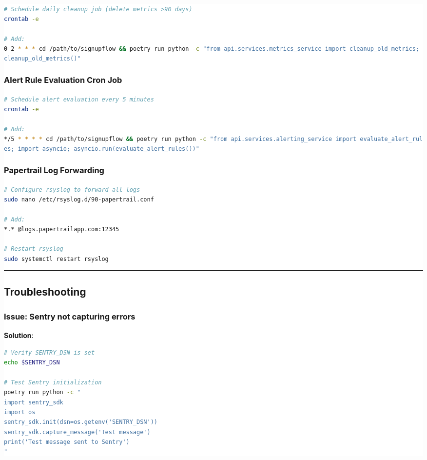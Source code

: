 ```bash
# Schedule daily cleanup job (delete metrics >90 days)
crontab -e

# Add:
0 2 * * * cd /path/to/signupflow && poetry run python -c "from api.services.metrics_service import cleanup_old_metrics; cleanup_old_metrics()"
```

### Alert Rule Evaluation Cron Job

```bash
# Schedule alert evaluation every 5 minutes
crontab -e

# Add:
*/5 * * * * cd /path/to/signupflow && poetry run python -c "from api.services.alerting_service import evaluate_alert_rules; import asyncio; asyncio.run(evaluate_alert_rules())"
```

### Papertrail Log Forwarding

```bash
# Configure rsyslog to forward all logs
sudo nano /etc/rsyslog.d/90-papertrail.conf

# Add:
*.* @logs.papertrailapp.com:12345

# Restart rsyslog
sudo systemctl restart rsyslog
```

---

## Troubleshooting

### Issue: Sentry not capturing errors

**Solution**:
```bash
# Verify SENTRY_DSN is set
echo $SENTRY_DSN

# Test Sentry initialization
poetry run python -c "
import sentry_sdk
import os
sentry_sdk.init(dsn=os.getenv('SENTRY_DSN'))
sentry_sdk.capture_message('Test message')
print('Test message sent to Sentry')
"
```
